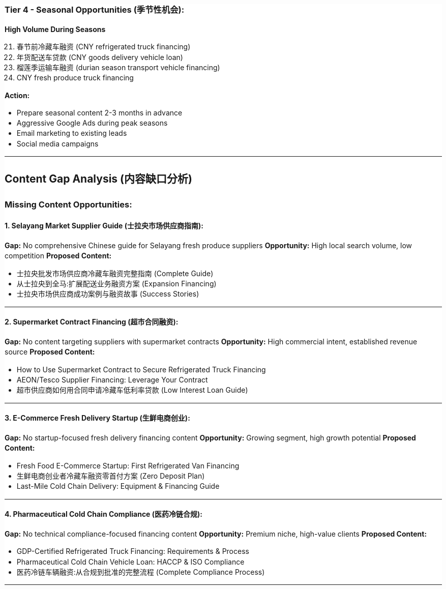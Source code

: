 
### Tier 4 - Seasonal Opportunities (季节性机会):
**High Volume During Seasons**

21. 春节前冷藏车融资 (CNY refrigerated truck financing)
22. 年货配送车贷款 (CNY goods delivery vehicle loan)
23. 榴莲季运输车融资 (durian season transport vehicle financing)
24. CNY fresh produce truck financing

**Action:**
- Prepare seasonal content 2-3 months in advance
- Aggressive Google Ads during peak seasons
- Email marketing to existing leads
- Social media campaigns

---

## Content Gap Analysis (内容缺口分析)

### Missing Content Opportunities:

#### 1. Selayang Market Supplier Guide (士拉央市场供应商指南):
**Gap:** No comprehensive Chinese guide for Selayang fresh produce suppliers
**Opportunity:** High local search volume, low competition
**Proposed Content:**
- 士拉央批发市场供应商冷藏车融资完整指南 (Complete Guide)
- 从士拉央到全马:扩展配送业务融资方案 (Expansion Financing)
- 士拉央市场供应商成功案例与融资故事 (Success Stories)

---

#### 2. Supermarket Contract Financing (超市合同融资):
**Gap:** No content targeting suppliers with supermarket contracts
**Opportunity:** High commercial intent, established revenue source
**Proposed Content:**
- How to Use Supermarket Contract to Secure Refrigerated Truck Financing
- AEON/Tesco Supplier Financing: Leverage Your Contract
- 超市供应商如何用合同申请冷藏车低利率贷款 (Low Interest Loan Guide)

---

#### 3. E-Commerce Fresh Delivery Startup (生鲜电商创业):
**Gap:** No startup-focused fresh delivery financing content
**Opportunity:** Growing segment, high growth potential
**Proposed Content:**
- Fresh Food E-Commerce Startup: First Refrigerated Van Financing
- 生鲜电商创业者冷藏车融资零首付方案 (Zero Deposit Plan)
- Last-Mile Cold Chain Delivery: Equipment & Financing Guide

---

#### 4. Pharmaceutical Cold Chain Compliance (医药冷链合规):
**Gap:** No technical compliance-focused financing content
**Opportunity:** Premium niche, high-value clients
**Proposed Content:**
- GDP-Certified Refrigerated Truck Financing: Requirements & Process
- Pharmaceutical Cold Chain Vehicle Loan: HACCP & ISO Compliance
- 医药冷链车辆融资:从合规到批准的完整流程 (Complete Compliance Process)

---